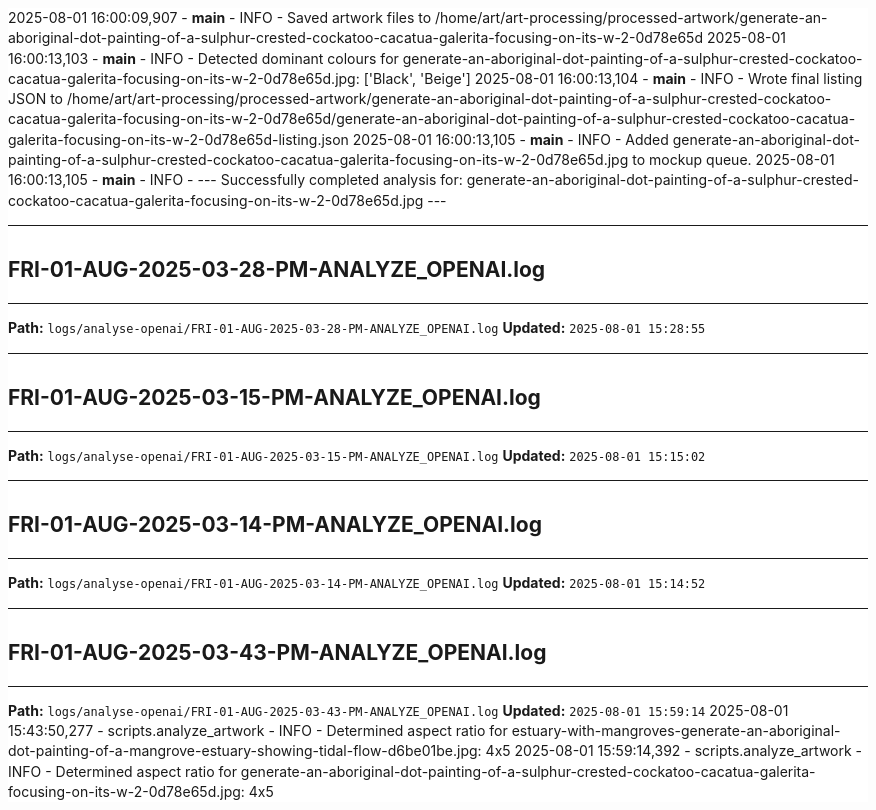 2025-08-01 16:00:09,907 - __main__ - INFO - Saved artwork files to /home/art/art-processing/processed-artwork/generate-an-aboriginal-dot-painting-of-a-sulphur-crested-cockatoo-cacatua-galerita-focusing-on-its-w-2-0d78e65d
2025-08-01 16:00:13,103 - __main__ - INFO - Detected dominant colours for generate-an-aboriginal-dot-painting-of-a-sulphur-crested-cockatoo-cacatua-galerita-focusing-on-its-w-2-0d78e65d.jpg: ['Black', 'Beige']
2025-08-01 16:00:13,104 - __main__ - INFO - Wrote final listing JSON to /home/art/art-processing/processed-artwork/generate-an-aboriginal-dot-painting-of-a-sulphur-crested-cockatoo-cacatua-galerita-focusing-on-its-w-2-0d78e65d/generate-an-aboriginal-dot-painting-of-a-sulphur-crested-cockatoo-cacatua-galerita-focusing-on-its-w-2-0d78e65d-listing.json
2025-08-01 16:00:13,105 - __main__ - INFO - Added generate-an-aboriginal-dot-painting-of-a-sulphur-crested-cockatoo-cacatua-galerita-focusing-on-its-w-2-0d78e65d.jpg to mockup queue.
2025-08-01 16:00:13,105 - __main__ - INFO - --- Successfully completed analysis for: generate-an-aboriginal-dot-painting-of-a-sulphur-crested-cockatoo-cacatua-galerita-focusing-on-its-w-2-0d78e65d.jpg ---


---
## FRI-01-AUG-2025-03-28-PM-ANALYZE_OPENAI.log
---
**Path:** `logs/analyse-openai/FRI-01-AUG-2025-03-28-PM-ANALYZE_OPENAI.log`
**Updated:** `2025-08-01 15:28:55`


---
## FRI-01-AUG-2025-03-15-PM-ANALYZE_OPENAI.log
---
**Path:** `logs/analyse-openai/FRI-01-AUG-2025-03-15-PM-ANALYZE_OPENAI.log`
**Updated:** `2025-08-01 15:15:02`


---
## FRI-01-AUG-2025-03-14-PM-ANALYZE_OPENAI.log
---
**Path:** `logs/analyse-openai/FRI-01-AUG-2025-03-14-PM-ANALYZE_OPENAI.log`
**Updated:** `2025-08-01 15:14:52`


---
## FRI-01-AUG-2025-03-43-PM-ANALYZE_OPENAI.log
---
**Path:** `logs/analyse-openai/FRI-01-AUG-2025-03-43-PM-ANALYZE_OPENAI.log`
**Updated:** `2025-08-01 15:59:14`
2025-08-01 15:43:50,277 - scripts.analyze_artwork - INFO - Determined aspect ratio for estuary-with-mangroves-generate-an-aboriginal-dot-painting-of-a-mangrove-estuary-showing-tidal-flow-d6be01be.jpg: 4x5
2025-08-01 15:59:14,392 - scripts.analyze_artwork - INFO - Determined aspect ratio for generate-an-aboriginal-dot-painting-of-a-sulphur-crested-cockatoo-cacatua-galerita-focusing-on-its-w-2-0d78e65d.jpg: 4x5
